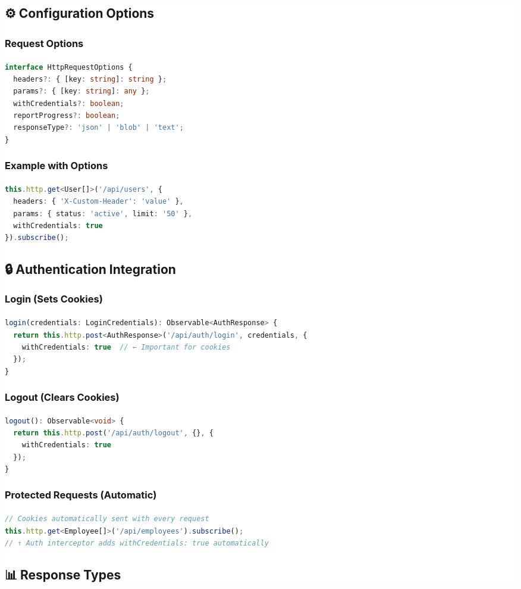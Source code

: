 ## ⚙️ Configuration Options

### Request Options
```typescript
interface HttpRequestOptions {
  headers?: { [key: string]: string };
  params?: { [key: string]: any };
  withCredentials?: boolean;
  reportProgress?: boolean;
  responseType?: 'json' | 'blob' | 'text';
}
```

### Example with Options
```typescript
this.http.get<User[]>('/api/users', {
  headers: { 'X-Custom-Header': 'value' },
  params: { status: 'active', limit: '50' },
  withCredentials: true
}).subscribe();
```

## 🔒 Authentication Integration

### Login (Sets Cookies)
```typescript
login(credentials: LoginCredentials): Observable<AuthResponse> {
  return this.http.post<AuthResponse>('/api/auth/login', credentials, {
    withCredentials: true  // ← Important for cookies
  });
}
```

### Logout (Clears Cookies)
```typescript
logout(): Observable<void> {
  return this.http.post('/api/auth/logout', {}, {
    withCredentials: true
  });
}
```

### Protected Requests (Automatic)
```typescript
// Cookies automatically sent with every request
this.http.get<Employee[]>('/api/employees').subscribe();
// ↑ Auth interceptor adds withCredentials: true automatically
```

## 📊 Response Types
